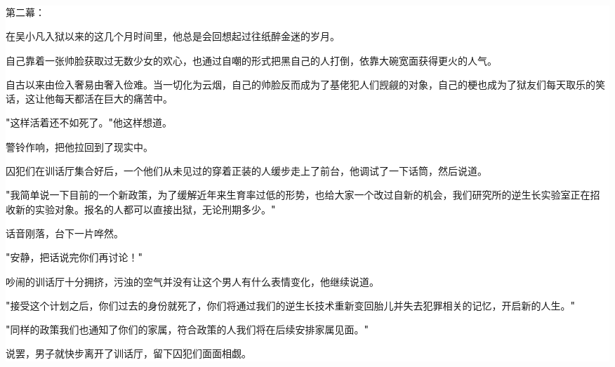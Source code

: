 



第二幕：



在吴小凡入狱以来的这几个月时间里，他总是会回想起过往纸醉金迷的岁月。



自己靠着一张帅脸获取过无数少女的欢心，也通过自嘲的形式把黑自己的人打倒，依靠大碗宽面获得更火的人气。





自古以来由俭入奢易由奢入俭难。当一切化为云烟，自己的帅脸反而成为了基佬犯人们觊觎的对象，自己的梗也成为了狱友们每天取乐的笑话，这让他每天都活在巨大的痛苦中。





"这样活着还不如死了。"他这样想道。





警铃作响，把他拉回到了现实中。





囚犯们在训话厅集合好后，一个他们从未见过的穿着正装的人缓步走上了前台，他调试了一下话筒，然后说道。





"我简单说一下目前的一个新政策，为了缓解近年来生育率过低的形势，也给大家一个改过自新的机会，我们研究所的逆生长实验室正在招收新的实验对象。报名的人都可以直接出狱，无论刑期多少。"





话音刚落，台下一片哗然。





"安静，把话说完你们再讨论！"



吵闹的训话厅十分拥挤，污浊的空气并没有让这个男人有什么表情变化，他继续说道。



"接受这个计划之后，你们过去的身份就死了，你们将通过我们的逆生长技术重新变回胎儿并失去犯罪相关的记忆，开启新的人生。"





"同样的政策我们也通知了你们的家属，符合政策的人我们将在后续安排家属见面。"





说罢，男子就快步离开了训话厅，留下囚犯们面面相觑。





